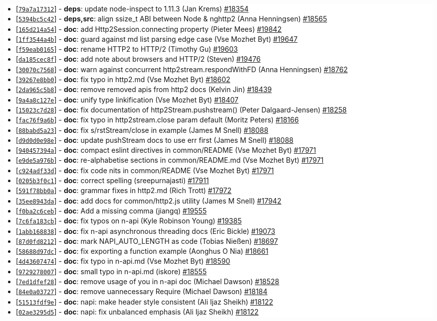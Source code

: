 * [[`79a7a17312`](https://github.com/nodejs/node/commit/79a7a17312)] - **deps**: update node-inspect to 1.11.3 (Jan Krems) [#18354](https://github.com/nodejs/node/pull/18354)
* [[`5394bc5c42`](https://github.com/nodejs/node/commit/5394bc5c42)] - **deps,src**: align ssize\_t ABI between Node & nghttp2 (Anna Henningsen) [#18565](https://github.com/nodejs/node/pull/18565)
* [[`165d214a54`](https://github.com/nodejs/node/commit/165d214a54)] - **doc**: add Http2Session.connecting property (Pieter Mees) [#19842](https://github.com/nodejs/node/pull/19842)
* [[`1ff3544a4b`](https://github.com/nodejs/node/commit/1ff3544a4b)] - **doc**: guard against md list parsing edge case (Vse Mozhet Byt) [#19647](https://github.com/nodejs/node/pull/19647)
* [[`f59eab0165`](https://github.com/nodejs/node/commit/f59eab0165)] - **doc**: rename HTTP2 to HTTP/2 (Timothy Gu) [#19603](https://github.com/nodejs/node/pull/19603)
* [[`da185cec8f`](https://github.com/nodejs/node/commit/da185cec8f)] - **doc**: add note about browsers and HTTP/2 (Steven) [#19476](https://github.com/nodejs/node/pull/19476)
* [[`30070c7568`](https://github.com/nodejs/node/commit/30070c7568)] - **doc**: warn against concurrent http2stream.respondWithFD (Anna Henningsen) [#18762](https://github.com/nodejs/node/pull/18762)
* [[`39267e8bb0`](https://github.com/nodejs/node/commit/39267e8bb0)] - **doc**: fix typo in http2.md (Vse Mozhet Byt) [#18602](https://github.com/nodejs/node/pull/18602)
* [[`2da965c5b8`](https://github.com/nodejs/node/commit/2da965c5b8)] - **doc**: remove removed apis from http2 docs (Kelvin Jin) [#18439](https://github.com/nodejs/node/pull/18439)
* [[`9a4a8c127e`](https://github.com/nodejs/node/commit/9a4a8c127e)] - **doc**: unify type linkification (Vse Mozhet Byt) [#18407](https://github.com/nodejs/node/pull/18407)
* [[`15023c7d28`](https://github.com/nodejs/node/commit/15023c7d28)] - **doc**: fix documentation of http2Stream.pushstream() (Peter Dalgaard-Jensen) [#18258](https://github.com/nodejs/node/pull/18258)
* [[`fac76f9a6b`](https://github.com/nodejs/node/commit/fac76f9a6b)] - **doc**: fix typo in http2stream.close param default (Moritz Peters) [#18166](https://github.com/nodejs/node/pull/18166)
* [[`88babd5a23`](https://github.com/nodejs/node/commit/88babd5a23)] - **doc**: fix s/rstStream/close in example (James M Snell) [#18088](https://github.com/nodejs/node/pull/18088)
* [[`d9d0d0e98e`](https://github.com/nodejs/node/commit/d9d0d0e98e)] - **doc**: update pushStream docs to use err first (James M Snell) [#18088](https://github.com/nodejs/node/pull/18088)
* [[`940457394a`](https://github.com/nodejs/node/commit/940457394a)] - **doc**: compact eslint directives in common/README (Vse Mozhet Byt) [#17971](https://github.com/nodejs/node/pull/17971)
* [[`e9de5a976b`](https://github.com/nodejs/node/commit/e9de5a976b)] - **doc**: re-alphabetise sections in common/README.md (Vse Mozhet Byt) [#17971](https://github.com/nodejs/node/pull/17971)
* [[`c924adf33d`](https://github.com/nodejs/node/commit/c924adf33d)] - **doc**: fix code nits in common/README (Vse Mozhet Byt) [#17971](https://github.com/nodejs/node/pull/17971)
* [[`0205b3f0c1`](https://github.com/nodejs/node/commit/0205b3f0c1)] - **doc**: correct spelling (sreepurnajasti) [#17911](https://github.com/nodejs/node/pull/17911)
* [[`591f78bb0a`](https://github.com/nodejs/node/commit/591f78bb0a)] - **doc**: grammar fixes in http2.md (Rich Trott) [#17972](https://github.com/nodejs/node/pull/17972)
* [[`35ee8943da`](https://github.com/nodejs/node/commit/35ee8943da)] - **doc**: add docs for common/http2.js utility (James M Snell) [#17942](https://github.com/nodejs/node/pull/17942)
* [[`f0ba2c6ceb`](https://github.com/nodejs/node/commit/f0ba2c6ceb)] - **doc**: Add a missing comma (jiangq) [#19555](https://github.com/nodejs/node/pull/19555)
* [[`7c6fa183cb`](https://github.com/nodejs/node/commit/7c6fa183cb)] - **doc**: fix typos on n-api (Kyle Robinson Young) [#19385](https://github.com/nodejs/node/pull/19385)
* [[`1abb168838`](https://github.com/nodejs/node/commit/1abb168838)] - **doc**: fix n-api asynchronous threading docs (Eric Bickle) [#19073](https://github.com/nodejs/node/pull/19073)
* [[`87d0fd8212`](https://github.com/nodejs/node/commit/87d0fd8212)] - **doc**: mark NAPI\_AUTO\_LENGTH as code (Tobias Nießen) [#18697](https://github.com/nodejs/node/pull/18697)
* [[`58688d97dc`](https://github.com/nodejs/node/commit/58688d97dc)] - **doc**: fix exporting a function example (Aonghus O Nia) [#18661](https://github.com/nodejs/node/pull/18661)
* [[`4d43607474`](https://github.com/nodejs/node/commit/4d43607474)] - **doc**: fix typo in n-api.md (Vse Mozhet Byt) [#18590](https://github.com/nodejs/node/pull/18590)
* [[`9729278007`](https://github.com/nodejs/node/commit/9729278007)] - **doc**: small typo in n-api.md (iskore) [#18555](https://github.com/nodejs/node/pull/18555)
* [[`7ed1dfef28`](https://github.com/nodejs/node/commit/7ed1dfef28)] - **doc**: remove usage of you in n-api doc (Michael Dawson) [#18528](https://github.com/nodejs/node/pull/18528)
* [[`84e0a03727`](https://github.com/nodejs/node/commit/84e0a03727)] - **doc**: remove uannecessary Require (Michael Dawson) [#18184](https://github.com/nodejs/node/pull/18184)
* [[`51513fdf9e`](https://github.com/nodejs/node/commit/51513fdf9e)] - **doc**: napi: make header style consistent (Ali Ijaz Sheikh) [#18122](https://github.com/nodejs/node/pull/18122)
* [[`02ae3295d5`](https://github.com/nodejs/node/commit/02ae3295d5)] - **doc**: napi: fix unbalanced emphasis (Ali Ijaz Sheikh) [#18122](https://github.com/nodejs/node/pull/18122)